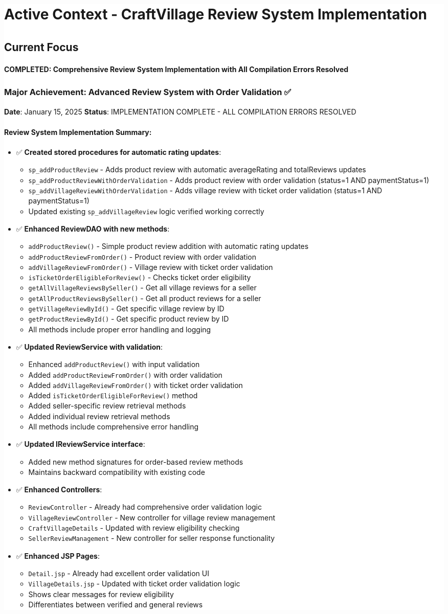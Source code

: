 # Active Context - CraftVillage Review System Implementation

## Current Focus
**COMPLETED: Comprehensive Review System Implementation with All Compilation Errors Resolved**

### Major Achievement: Advanced Review System with Order Validation ✅
**Date**: January 15, 2025
**Status**: IMPLEMENTATION COMPLETE - ALL COMPILATION ERRORS RESOLVED

#### Review System Implementation Summary:
- ✅ **Created stored procedures for automatic rating updates**: 
  - `sp_addProductReview` - Adds product review with automatic averageRating and totalReviews updates
  - `sp_addProductReviewWithOrderValidation` - Adds product review with order validation (status=1 AND paymentStatus=1)
  - `sp_addVillageReviewWithOrderValidation` - Adds village review with ticket order validation (status=1 AND paymentStatus=1)
  - Updated existing `sp_addVillageReview` logic verified working correctly

- ✅ **Enhanced ReviewDAO with new methods**:
  - `addProductReview()` - Simple product review addition with automatic rating updates
  - `addProductReviewFromOrder()` - Product review with order validation
  - `addVillageReviewFromOrder()` - Village review with ticket order validation
  - `isTicketOrderEligibleForReview()` - Checks ticket order eligibility
  - `getAllVillageReviewsBySeller()` - Get all village reviews for a seller
  - `getAllProductReviewsBySeller()` - Get all product reviews for a seller
  - `getVillageReviewById()` - Get specific village review by ID
  - `getProductReviewById()` - Get specific product review by ID
  - All methods include proper error handling and logging

- ✅ **Updated ReviewService with validation**:
  - Enhanced `addProductReview()` with input validation
  - Added `addProductReviewFromOrder()` with order validation
  - Added `addVillageReviewFromOrder()` with ticket order validation
  - Added `isTicketOrderEligibleForReview()` method
  - Added seller-specific review retrieval methods
  - Added individual review retrieval methods
  - All methods include comprehensive error handling

- ✅ **Updated IReviewService interface**:
  - Added new method signatures for order-based review methods
  - Maintains backward compatibility with existing code

- ✅ **Enhanced Controllers**:
  - `ReviewController` - Already had comprehensive order validation logic
  - `VillageReviewController` - New controller for village review management
  - `CraftVillageDetails` - Updated with review eligibility checking
  - `SellerReviewManagement` - New controller for seller response functionality

- ✅ **Enhanced JSP Pages**:
  - `Detail.jsp` - Already had excellent order validation UI
  - `VillageDetails.jsp` - Updated with ticket order validation logic
  - Shows clear messages for review eligibility
  - Differentiates between verified and general reviews
